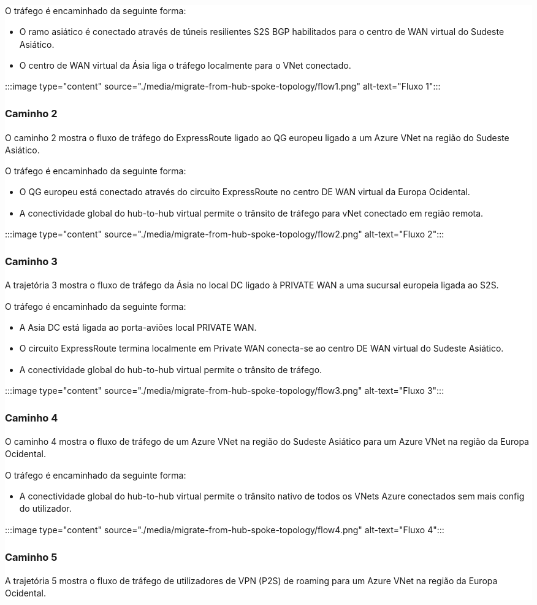 O tráfego é encaminhado da seguinte forma:

* O ramo asiático é conectado através de túneis resilientes S2S BGP habilitados para o centro de WAN virtual do Sudeste Asiático.

* O centro de WAN virtual da Ásia liga o tráfego localmente para o VNet conectado.

:::image type="content" source="./media/migrate-from-hub-spoke-topology/flow1.png" alt-text="Fluxo 1":::

### <a name="path-2"></a>Caminho 2

O caminho 2 mostra o fluxo de tráfego do ExpressRoute ligado ao QG europeu ligado a um Azure VNet na região do Sudeste Asiático.

O tráfego é encaminhado da seguinte forma:

* O QG europeu está conectado através do circuito ExpressRoute no centro DE WAN virtual da Europa Ocidental.

* A conectividade global do hub-to-hub virtual permite o trânsito de tráfego para vNet conectado em região remota.

:::image type="content" source="./media/migrate-from-hub-spoke-topology/flow2.png" alt-text="Fluxo 2":::

### <a name="path-3"></a>Caminho 3

A trajetória 3 mostra o fluxo de tráfego da Ásia no local DC ligado à PRIVATE WAN a uma sucursal europeia ligada ao S2S.

O tráfego é encaminhado da seguinte forma:

* A Asia DC está ligada ao porta-aviões local PRIVATE WAN.

* O circuito ExpressRoute termina localmente em Private WAN conecta-se ao centro DE WAN virtual do Sudeste Asiático.

* A conectividade global do hub-to-hub virtual permite o trânsito de tráfego.

:::image type="content" source="./media/migrate-from-hub-spoke-topology/flow3.png" alt-text="Fluxo 3":::

### <a name="path-4"></a>Caminho 4

O caminho 4 mostra o fluxo de tráfego de um Azure VNet na região do Sudeste Asiático para um Azure VNet na região da Europa Ocidental.

O tráfego é encaminhado da seguinte forma:

* A conectividade global do hub-to-hub virtual permite o trânsito nativo de todos os VNets Azure conectados sem mais config do utilizador.

:::image type="content" source="./media/migrate-from-hub-spoke-topology/flow4.png" alt-text="Fluxo 4":::

### <a name="path-5"></a>Caminho 5

A trajetória 5 mostra o fluxo de tráfego de utilizadores de VPN (P2S) de roaming para um Azure VNet na região da Europa Ocidental.
